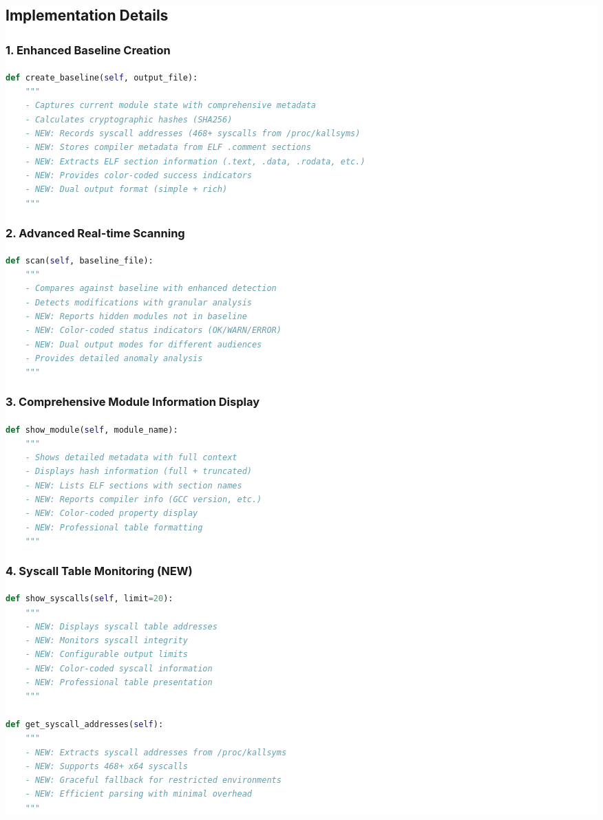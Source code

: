 ## Implementation Details

### 1. Enhanced Baseline Creation
```python
def create_baseline(self, output_file):
    """
    - Captures current module state with comprehensive metadata
    - Calculates cryptographic hashes (SHA256)
    - NEW: Records syscall addresses (468+ syscalls from /proc/kallsyms)
    - NEW: Stores compiler metadata from ELF .comment sections
    - NEW: Extracts ELF section information (.text, .data, .rodata, etc.)
    - NEW: Provides color-coded success indicators
    - NEW: Dual output format (simple + rich)
    """
```

### 2. Advanced Real-time Scanning
```python
def scan(self, baseline_file):
    """
    - Compares against baseline with enhanced detection
    - Detects modifications with granular analysis
    - NEW: Reports hidden modules not in baseline
    - NEW: Color-coded status indicators (OK/WARN/ERROR)
    - NEW: Dual output modes for different audiences
    - Provides detailed anomaly analysis
    """
```

### 3. Comprehensive Module Information Display
```python
def show_module(self, module_name):
    """
    - Shows detailed metadata with full context
    - Displays hash information (full + truncated)
    - NEW: Lists ELF sections with section names
    - NEW: Reports compiler info (GCC version, etc.)
    - NEW: Color-coded property display
    - NEW: Professional table formatting
    """
```

### 4. Syscall Table Monitoring (NEW)
```python
def show_syscalls(self, limit=20):
    """
    - NEW: Displays syscall table addresses
    - NEW: Monitors syscall integrity
    - NEW: Configurable output limits
    - NEW: Color-coded syscall information
    - NEW: Professional table presentation
    """

def get_syscall_addresses(self):
    """
    - NEW: Extracts syscall addresses from /proc/kallsyms
    - NEW: Supports 468+ x64 syscalls
    - NEW: Graceful fallback for restricted environments
    - NEW: Efficient parsing with minimal overhead
    """
```
